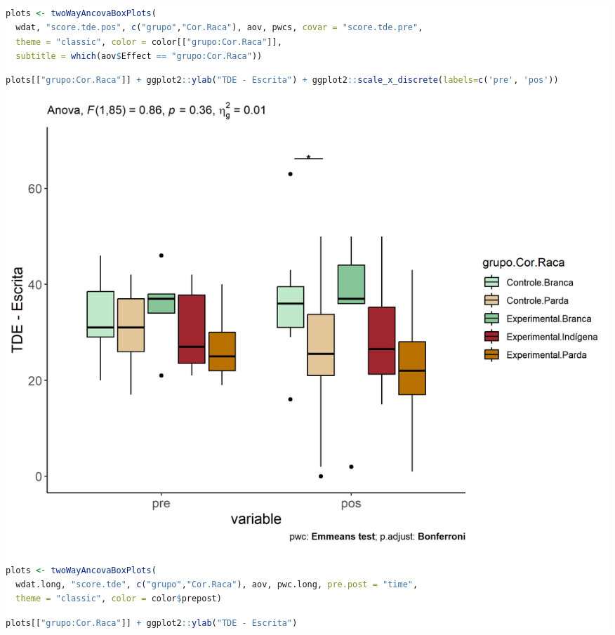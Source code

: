 ``` r
plots <- twoWayAncovaBoxPlots(
  wdat, "score.tde.pos", c("grupo","Cor.Raca"), aov, pwcs, covar = "score.tde.pre",
  theme = "classic", color = color[["grupo:Cor.Raca"]],
  subtitle = which(aov$Effect == "grupo:Cor.Raca"))
```

``` r
plots[["grupo:Cor.Raca"]] + ggplot2::ylab("TDE - Escrita") + ggplot2::scale_x_discrete(labels=c('pre', 'pos'))
```

![](aov-stari-score.tde_files/figure-gfm/unnamed-chunk-93-1.png)

``` r
plots <- twoWayAncovaBoxPlots(
  wdat.long, "score.tde", c("grupo","Cor.Raca"), aov, pwc.long, pre.post = "time",
  theme = "classic", color = color$prepost)
```

``` r
plots[["grupo:Cor.Raca"]] + ggplot2::ylab("TDE - Escrita")
```
